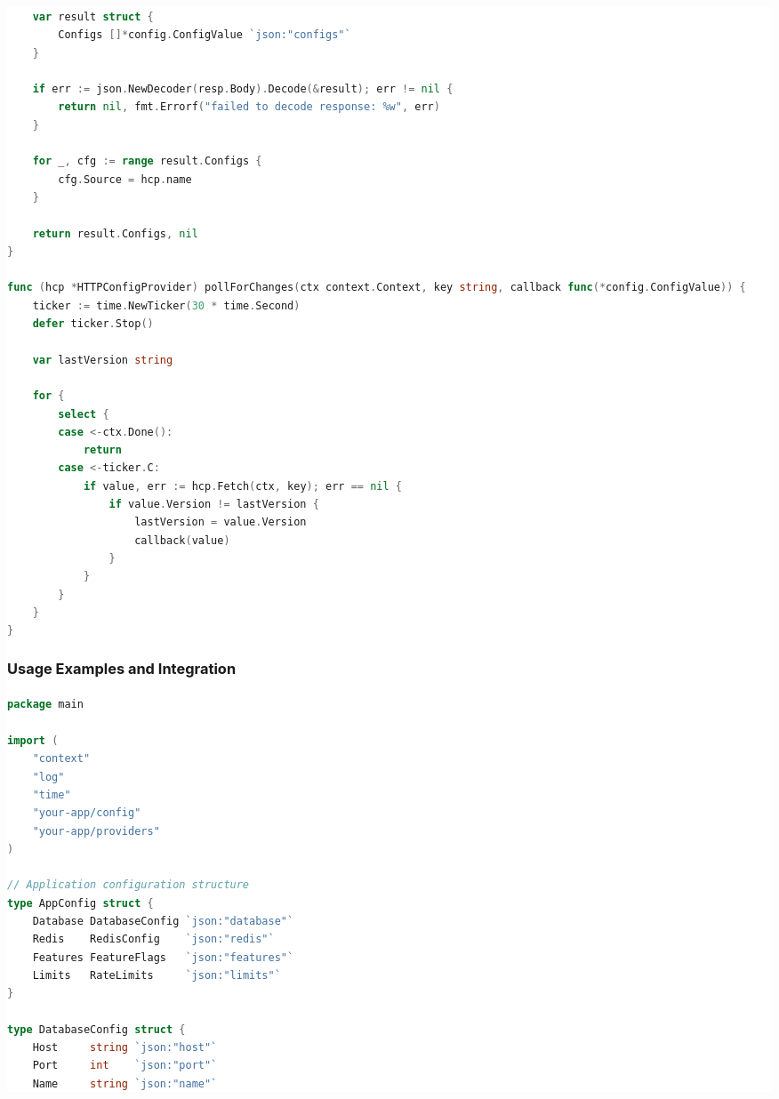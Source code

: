 ```go
	var result struct {
		Configs []*config.ConfigValue `json:"configs"`
	}

	if err := json.NewDecoder(resp.Body).Decode(&result); err != nil {
		return nil, fmt.Errorf("failed to decode response: %w", err)
	}

	for _, cfg := range result.Configs {
		cfg.Source = hcp.name
	}

	return result.Configs, nil
}

func (hcp *HTTPConfigProvider) pollForChanges(ctx context.Context, key string, callback func(*config.ConfigValue)) {
	ticker := time.NewTicker(30 * time.Second)
	defer ticker.Stop()

	var lastVersion string

	for {
		select {
		case <-ctx.Done():
			return
		case <-ticker.C:
			if value, err := hcp.Fetch(ctx, key); err == nil {
				if value.Version != lastVersion {
					lastVersion = value.Version
					callback(value)
				}
			}
		}
	}
}
```

### Usage Examples and Integration

```go
package main

import (
	"context"
	"log"
	"time"
	"your-app/config"
	"your-app/providers"
)

// Application configuration structure
type AppConfig struct {
	Database DatabaseConfig `json:"database"`
	Redis    RedisConfig    `json:"redis"`
	Features FeatureFlags   `json:"features"`
	Limits   RateLimits     `json:"limits"`
}

type DatabaseConfig struct {
	Host     string `json:"host"`
	Port     int    `json:"port"`
	Name     string `json:"name"`
```